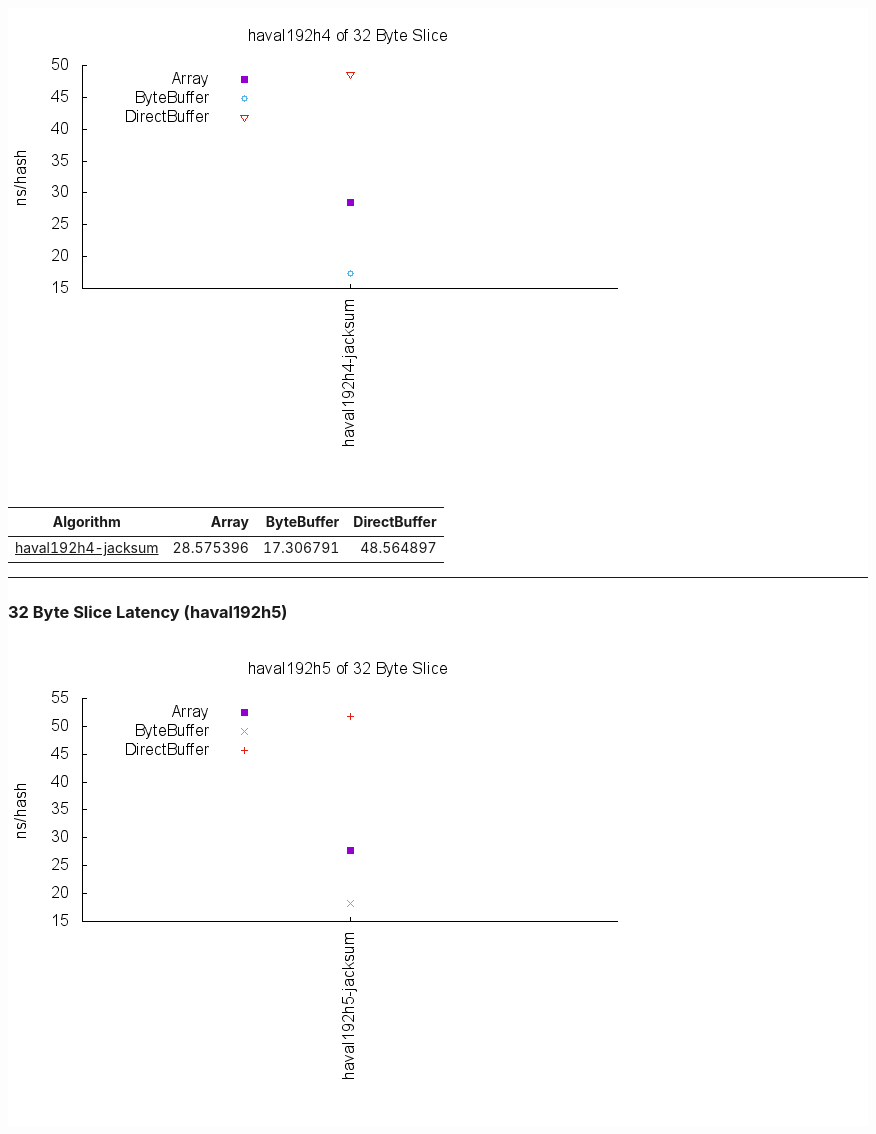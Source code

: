![plot](32-haval192h4.png)

| Algorithm |  Array | ByteBuffer | DirectBuffer |
| --- | ---: | ---: | ---: | 
| [haval192h4-jacksum](#haval192h4-jacksum-latency) | 28.575396 | 17.306791 | 48.564897 |

---
### 32 Byte Slice Latency (haval192h5)
![plot](32-haval192h5.png)
